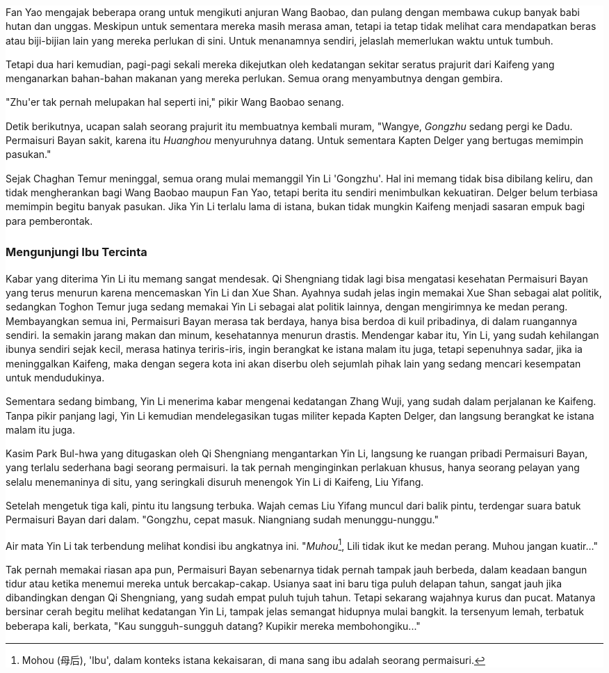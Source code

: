 Fan Yao mengajak beberapa orang untuk mengikuti anjuran Wang Baobao, dan pulang dengan membawa cukup banyak babi hutan dan unggas. Meskipun untuk sementara mereka masih merasa aman, tetapi ia tetap tidak melihat cara mendapatkan beras atau biji-bijian lain yang mereka perlukan di sini. Untuk menanamnya sendiri, jelaslah memerlukan waktu untuk tumbuh.

Tetapi dua hari kemudian, pagi-pagi sekali mereka dikejutkan oleh kedatangan sekitar seratus prajurit dari Kaifeng yang menganarkan bahan-bahan makanan yang mereka perlukan. Semua orang menyambutnya dengan gembira.

"Zhu'er tak pernah melupakan hal seperti ini," pikir Wang Baobao senang.

Detik berikutnya, ucapan salah seorang prajurit itu membuatnya kembali muram, "Wangye, *Gongzhu* sedang pergi ke Dadu. Permaisuri Bayan sakit, karena itu *Huanghou* menyuruhnya datang. Untuk sementara Kapten Delger yang bertugas memimpin pasukan."

Sejak Chaghan Temur meninggal, semua orang mulai memanggil Yin Li 'Gongzhu'. Hal ini memang tidak bisa dibilang keliru, dan tidak mengherankan bagi Wang Baobao maupun Fan Yao, tetapi berita itu sendiri menimbulkan kekuatiran. Delger belum terbiasa memimpin begitu banyak pasukan. Jika Yin Li terlalu lama di istana, bukan tidak mungkin Kaifeng menjadi sasaran empuk bagi para pemberontak.


### Mengunjungi Ibu Tercinta

Kabar yang diterima Yin Li itu memang sangat mendesak. Qi Shengniang tidak lagi bisa mengatasi kesehatan Permaisuri Bayan yang terus menurun karena mencemaskan Yin Li dan Xue Shan. Ayahnya sudah jelas ingin memakai Xue Shan sebagai alat politik, sedangkan Toghon Temur juga sedang memakai Yin Li sebagai alat politik lainnya, dengan mengirimnya ke medan perang. Membayangkan semua ini, Permaisuri Bayan merasa tak berdaya, hanya bisa berdoa di kuil pribadinya, di dalam ruangannya sendiri. Ia semakin jarang makan dan minum, kesehatannya menurun drastis. Mendengar kabar itu, Yin Li, yang sudah kehilangan ibunya sendiri sejak kecil, merasa hatinya teriris-iris, ingin berangkat ke istana malam itu juga, tetapi sepenuhnya sadar, jika ia meninggalkan Kaifeng, maka dengan segera kota ini akan diserbu oleh sejumlah pihak lain yang sedang mencari kesempatan untuk mendudukinya.

Sementara sedang bimbang, Yin Li menerima kabar mengenai kedatangan Zhang Wuji, yang sudah dalam perjalanan ke Kaifeng. Tanpa pikir panjang lagi, Yin Li kemudian mendelegasikan tugas militer kepada Kapten Delger, dan langsung berangkat ke istana malam itu juga.

Kasim Park Bul-hwa yang ditugaskan oleh Qi Shengniang mengantarkan Yin Li, langsung ke ruangan pribadi Permaisuri Bayan, yang terlalu sederhana bagi seorang permaisuri. Ia tak pernah menginginkan perlakuan khusus, hanya seorang pelayan yang selalu menemaninya di situ, yang seringkali disuruh menengok Yin Li di Kaifeng, Liu Yifang.

Setelah mengetuk tiga kali, pintu itu langsung terbuka. Wajah cemas Liu Yifang muncul dari balik pintu, terdengar suara batuk Permaisuri Bayan dari dalam. "Gongzhu, cepat masuk. Niangniang sudah menunggu-nunggu."

Air mata Yin Li tak terbendung melihat kondisi ibu angkatnya ini. "*Muhou*[^muhou], Lili tidak ikut ke medan perang. Muhou jangan kuatir..."

[^muhou]: Mohou (母后), 'Ibu', dalam konteks istana kekaisaran, di mana sang ibu adalah seorang permaisuri.

Tak pernah memakai riasan apa pun, Permaisuri Bayan sebenarnya tidak pernah tampak jauh berbeda, dalam keadaan bangun tidur atau ketika menemui mereka untuk bercakap-cakap. Usianya saat ini baru tiga puluh delapan tahun, sangat jauh jika dibandingkan dengan Qi Shengniang, yang sudah empat puluh tujuh tahun. Tetapi sekarang wajahnya kurus dan pucat. Matanya bersinar cerah begitu melihat kedatangan Yin Li, tampak jelas semangat hidupnya mulai bangkit. Ia tersenyum lemah, terbatuk beberapa kali, berkata, "Kau sungguh-sungguh datang? Kupikir mereka membohongiku..."


[^zhongqiu-jie]: Zhongqiu Jie (中秋節), "Festival Pertengahan Musim Gugur". Umumnya jatuh di sekitar pertengahan September sampai awal Oktober, menurut penanggalan Masehi.
[^hundan]: Bibi Liu menggunakan sebutan "Hun Dan" (混蛋), "Bangsat", "Keparat", "Bajingan", "Asshole" atau istilah kasar sejenisnya. Digunakan untuk memaki seseorang yang dianggap penjahat.
[^luzhou]: Luzhou adalah Hefei, Anhui di jaman modern. Di masa itu wilayah ini adalah bagian dari Henan.
[^daqin]: Da Qin (大秦), Kekaisaran Romawi Timur.
[^fulin]: Fu Lin (拂菻), "Byzantium"